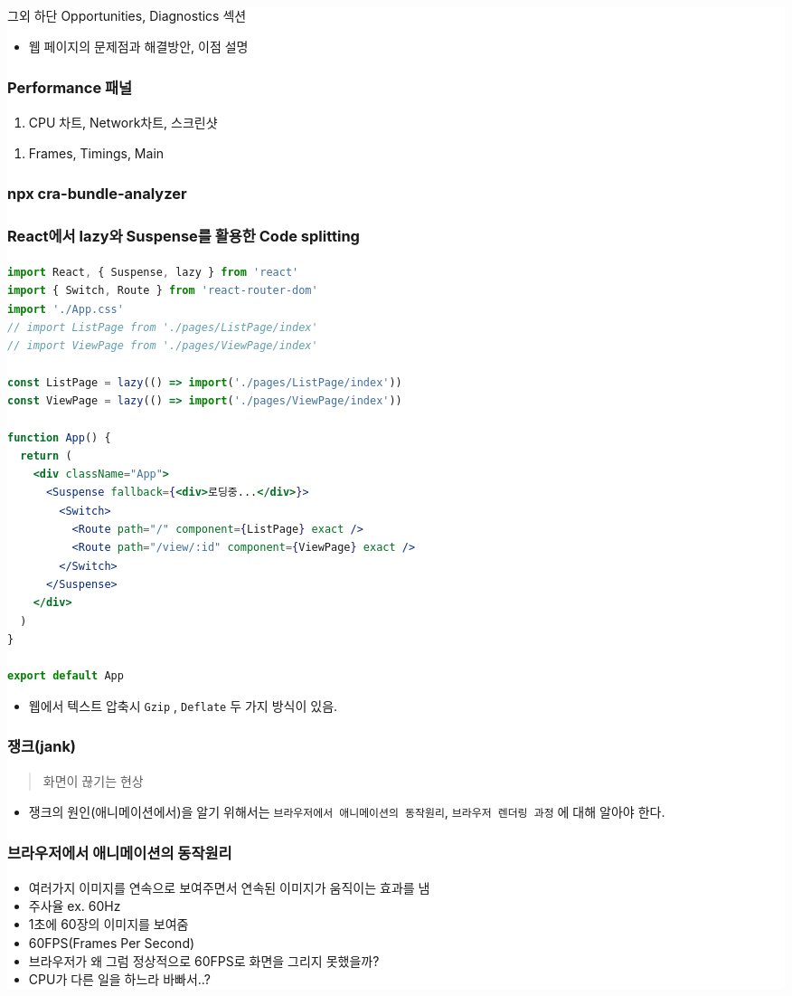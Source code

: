 그외 하단 Opportunities, Diagnostics 섹션

- 웹 페이지의 문제점과 해결방안, 이점 설명

### Performance 패널

1. CPU 차트, Network차트, 스크린샷

1) Frames, Timings, Main

### npx cra-bundle-analyzer

### React에서 lazy와 Suspense를 활용한 Code splitting

```jsx
import React, { Suspense, lazy } from 'react'
import { Switch, Route } from 'react-router-dom'
import './App.css'
// import ListPage from './pages/ListPage/index'
// import ViewPage from './pages/ViewPage/index'

const ListPage = lazy(() => import('./pages/ListPage/index'))
const ViewPage = lazy(() => import('./pages/ViewPage/index'))

function App() {
  return (
    <div className="App">
      <Suspense fallback={<div>로딩중...</div>}>
        <Switch>
          <Route path="/" component={ListPage} exact />
          <Route path="/view/:id" component={ViewPage} exact />
        </Switch>
      </Suspense>
    </div>
  )
}

export default App
```

- 웹에서 텍스트 압축시 `Gzip` , `Deflate` 두 가지 방식이 있음.

### 쟁크(jank)

> 화면이 끊기는 현상

- 쟁크의 원인(애니메이션에서)을 알기 위해서는 `브라우저에서 애니메이션의 동작원리`, `브라우저 렌더링 과정` 에 대해 알아야 한다.

### 브라우저에서 애니메이션의 동작원리

- 여러가지 이미지를 연속으로 보여주면서 연속된 이미지가 움직이는 효과를 냄
- 주사율 ex. 60Hz
- 1초에 60장의 이미지를 보여줌
- 60FPS(Frames Per Second)
- 브라우저가 왜 그럼 정상적으로 60FPS로 화면을 그리지 못했을까?
- CPU가 다른 일을 하느라 바빠서..?

